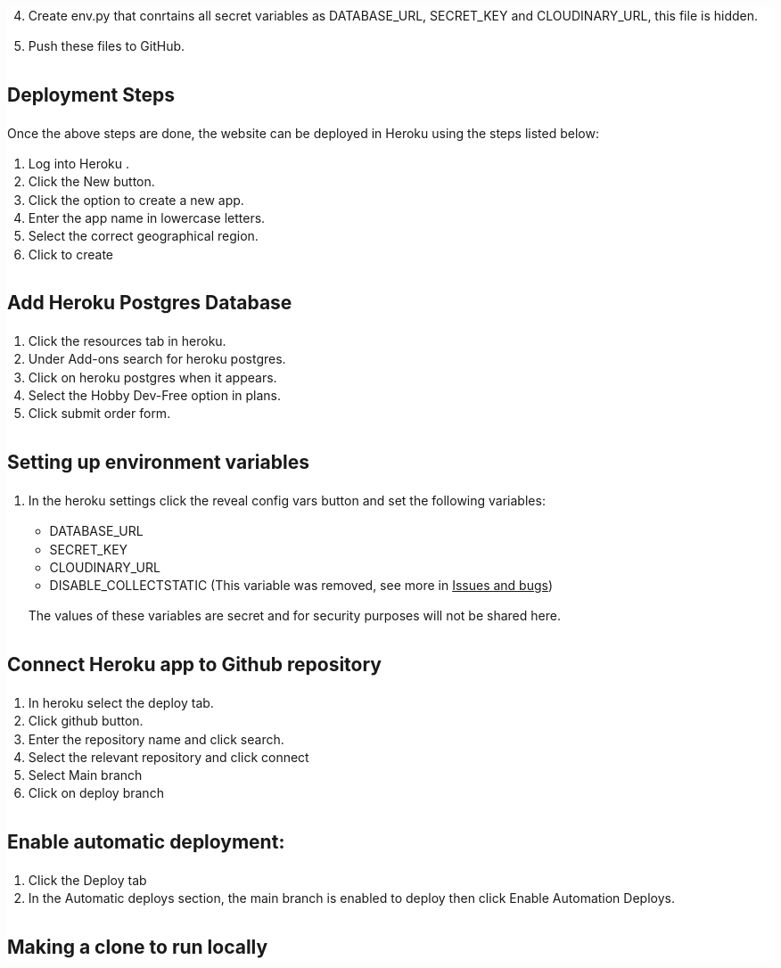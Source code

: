 4. Create env.py that conrtains all secret variables as DATABASE_URL, SECRET_KEY and CLOUDINARY_URL, this file is hidden.

5. Push these files to GitHub.

## Deployment Steps

Once the above steps are done, the website can be deployed in Heroku using the steps listed below:

1. Log into Heroku .
2. Click the New button.
3. Click the option to create a new app.
4. Enter the app name in lowercase letters.
5. Select the correct geographical region.
6. Click to create

## Add Heroku Postgres Database
1. Click the resources tab in heroku.
2. Under Add-ons search for heroku postgres.
3. Click on heroku postgres when it appears. 
4. Select the Hobby Dev-Free option in plans. 
5. Click submit order form.

## Setting up environment variables
1. In the heroku settings click the reveal config vars button and set the following variables:
    - DATABASE_URL
    - SECRET_KEY
    - CLOUDINARY_URL
    - DISABLE_COLLECTSTATIC (This variable was removed, see more in [Issues and bugs](#issues-and-bugs))
   
    The values of these variables are secret and for security purposes will not be shared here. 

## Connect Heroku app to Github repository

1. In heroku select the deploy tab.
2. Click github button.
3. Enter the repository name and click search.
4. Select the relevant repository and click connect
5. Select Main branch
6. Click on deploy branch 

## Enable automatic deployment:

1. Click the Deploy tab
2. In the Automatic deploys section, the main branch is enabled to deploy then click Enable Automation Deploys.

## Making a clone to run locally

